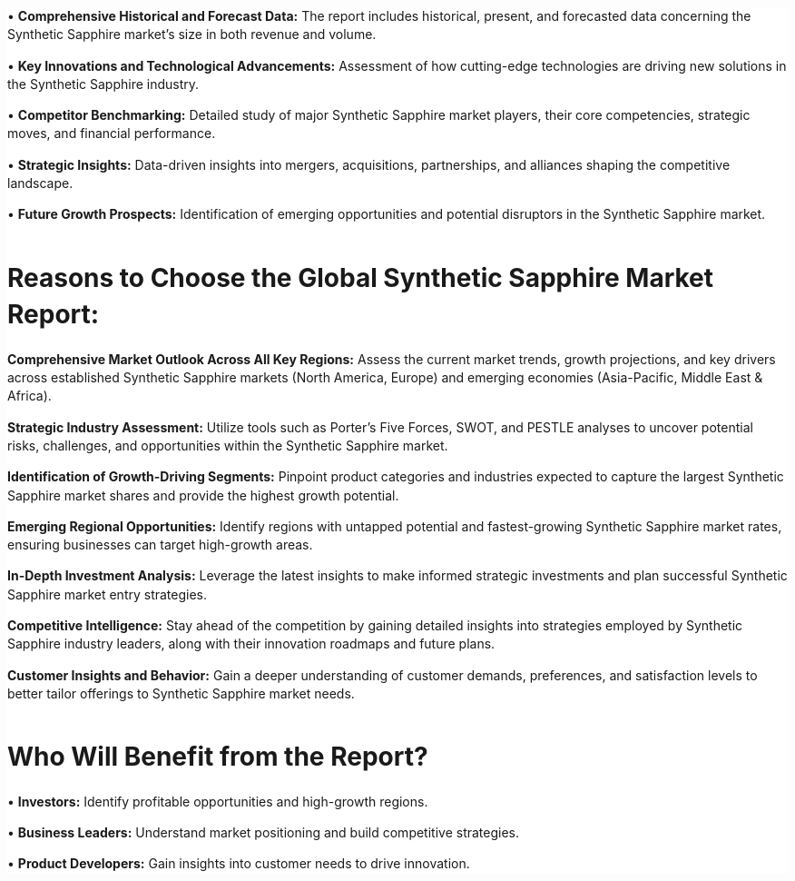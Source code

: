 • <strong>Comprehensive Historical and Forecast Data:</strong> The report includes historical, present, and forecasted data concerning the Synthetic Sapphire market’s size in both revenue and volume.

• <strong>Key Innovations and Technological Advancements:</strong> Assessment of how cutting-edge technologies are driving new solutions in the Synthetic Sapphire industry.

• <strong>Competitor Benchmarking:</strong> Detailed study of major Synthetic Sapphire market players, their core competencies, strategic moves, and financial performance.

• <strong>Strategic Insights:</strong> Data-driven insights into mergers, acquisitions, partnerships, and alliances shaping the competitive landscape.

• <strong>Future Growth Prospects:</strong> Identification of emerging opportunities and potential disruptors in the Synthetic Sapphire market.

# <strong>Reasons to Choose the Global Synthetic Sapphire Market Report:</strong>

<strong>Comprehensive Market Outlook Across All Key Regions:</strong>
Assess the current market trends, growth projections, and key drivers across established Synthetic Sapphire markets (North America, Europe) and emerging economies (Asia-Pacific, Middle East & Africa).

<strong>Strategic Industry Assessment:</strong>
Utilize tools such as Porter’s Five Forces, SWOT, and PESTLE analyses to uncover potential risks, challenges, and opportunities within the Synthetic Sapphire market.

<strong>Identification of Growth-Driving Segments:</strong>
Pinpoint product categories and industries expected to capture the largest Synthetic Sapphire market shares and provide the highest growth potential.

<strong>Emerging Regional Opportunities:</strong>
Identify regions with untapped potential and fastest-growing Synthetic Sapphire market rates, ensuring businesses can target high-growth areas.

<strong>In-Depth Investment Analysis:</strong>
Leverage the latest insights to make informed strategic investments and plan successful Synthetic Sapphire market entry strategies.

<strong>Competitive Intelligence:</strong>
Stay ahead of the competition by gaining detailed insights into strategies employed by Synthetic Sapphire industry leaders, along with their innovation roadmaps and future plans.

<strong>Customer Insights and Behavior:</strong>
Gain a deeper understanding of customer demands, preferences, and satisfaction levels to better tailor offerings to Synthetic Sapphire market needs.

# <strong>Who Will Benefit from the Report?</strong>

• <strong>Investors:</strong> Identify profitable opportunities and high-growth regions.

• <strong>Business Leaders:</strong> Understand market positioning and build competitive strategies.

• <strong>Product Developers:</strong> Gain insights into customer needs to drive innovation.
